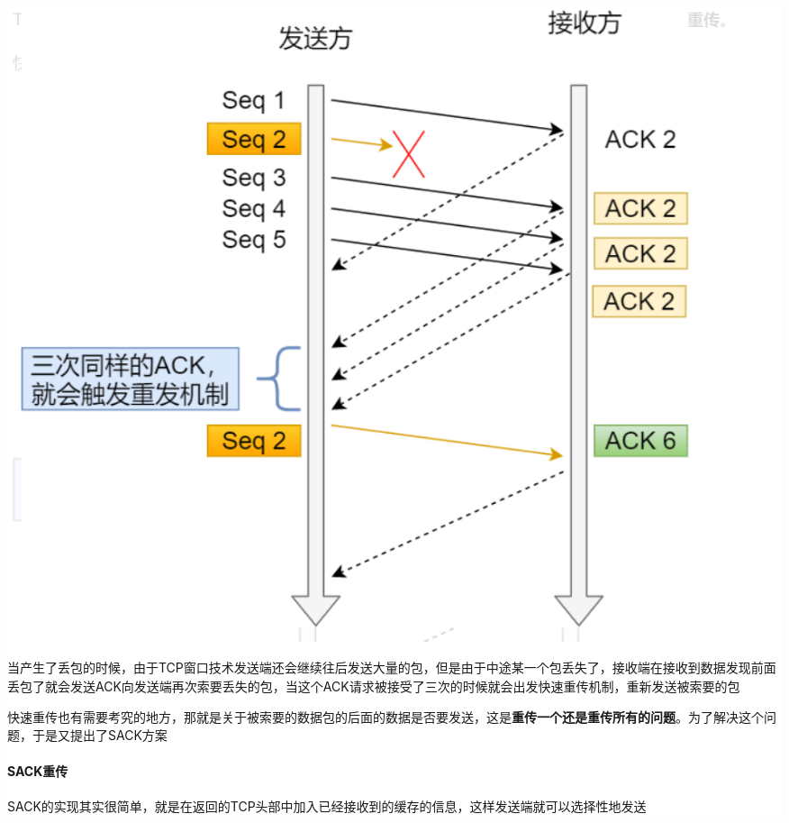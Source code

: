 ![image](\images\posts\Network\2021-05-26-计算机网络重点学习(二)之TCP-12.png)

当产生了丢包的时候，由于TCP窗口技术发送端还会继续往后发送大量的包，但是由于中途某一个包丢失了，接收端在接收到数据发现前面丢包了就会发送ACK向发送端再次索要丢失的包，当这个ACK请求被接受了三次的时候就会出发快速重传机制，重新发送被索要的包

快速重传也有需要考究的地方，那就是关于被索要的数据包的后面的数据是否要发送，这是**重传一个还是重传所有的问题**。为了解决这个问题，于是又提出了SACK方案

#### SACK重传

SACK的实现其实很简单，就是在返回的TCP头部中加入已经接收到的缓存的信息，这样发送端就可以选择性地发送